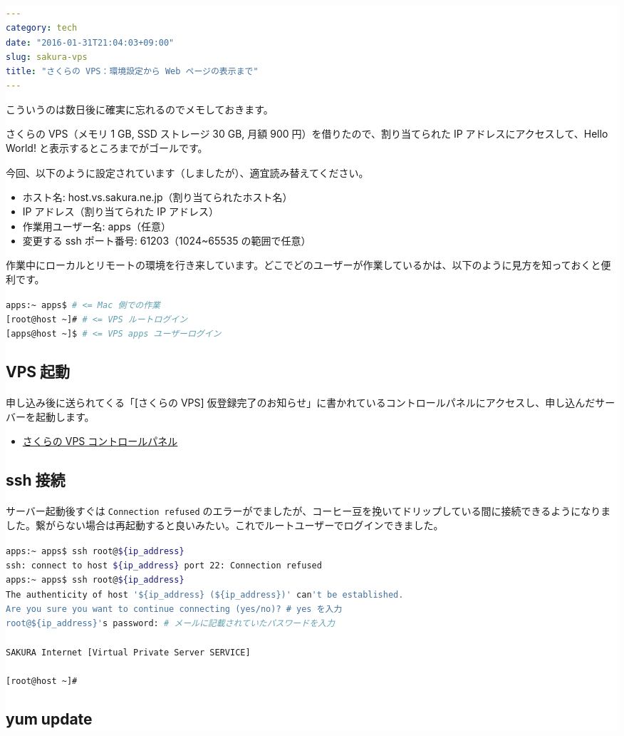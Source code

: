 ```yaml
---
category: tech
date: "2016-01-31T21:04:03+09:00"
slug: sakura-vps
title: "さくらの VPS：環境設定から Web ページの表示まで"
---
```


こういうのは数日後に確実に忘れるのでメモしておきます。

さくらの VPS（メモリ 1 GB, SSD ストレージ 30 GB, 月額 900 円）を借りたので、割り当てられた IP アドレスにアクセスして、Hello World! と表示するところまでがゴールです。

今回、以下のように設定されています（しましたが）、適宜読み替えてください。

- ホスト名: host.vs.sakura.ne.jp（割り当てられたホスト名）
- IP アドレス（割り当てられた IP アドレス）
- 作業用ユーザー名: apps（任意）
- 変更する ssh ポート番号: 61203（1024~65535 の範囲で任意）

作業中にローカルとリモートの環境を行き来しています。どこでどのユーザーが作業しているかは、以下のように見方を知っておくと便利です。

```bash
apps:~ apps$ # <= Mac 側での作業
[root@host ~]# # <= VPS ルートログイン
[apps@host ~]$ # <= VPS apps ユーザーログイン
```

## VPS 起動

申し込み後に送られてくる「[さくらの VPS] 仮登録完了のお知らせ」に書かれているコントロールパネルにアクセスし、申し込んだサーバーを起動します。

- [さくらの VPS コントロールパネル](https://secure.sakura.ad.jp/vps/#/login)

## ssh 接続

サーバー起動後すぐは `Connection refused` のエラーがでましたが、コーヒー豆を挽いてドリップしている間に接続できるようになりました。繋がらない場合は再起動すると良いみたい。これでルートユーザーでログインできました。

```bash
apps:~ apps$ ssh root@${ip_address}
ssh: connect to host ${ip_address} port 22: Connection refused
apps:~ apps$ ssh root@${ip_address}
The authenticity of host '${ip_address} (${ip_address})' can't be established.
Are you sure you want to continue connecting (yes/no)? # yes を入力
root@${ip_address}'s password: # メールに記載されていたパスワードを入力

SAKURA Internet [Virtual Private Server SERVICE]

[root@host ~]#
```

## yum update

